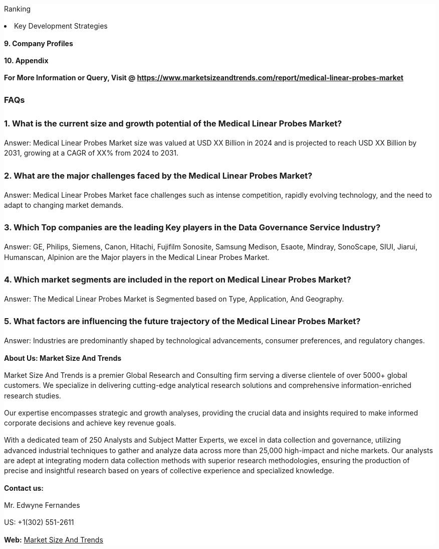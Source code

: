 Ranking</span></li><li><span class="">Key Development Strategies</span></li></ul></div><div class="" data-test-id=""><p><strong><span class="">9. Company Profiles</span></strong></p></div><div class="" data-test-id=""><p><strong><span class="">10. Appendix</span></strong></p></div><div class="" data-test-id=""><p><strong><span class="">For More Information or Query, Visit @ <a href="https://www.marketsizeandtrends.com/report/medical-linear-probes-market" target="_blank">https://www.marketsizeandtrends.com/report/medical-linear-probes-market</a></span></strong></p></div><div class="" data-test-id=""><div class="article-main__content" data-test-id="publishing-text-block"><h3><strong><span class="">FAQs</span></strong></h3></div><div class="article-main__content" data-test-id="publishing-text-block"><h3><span class="">1. What is the current size and growth potential of the Medical Linear Probes Market?</span></h3></div><div class="article-main__content" data-test-id="publishing-text-block"><p><span class="font-[700]">Answer</span><span class="">: Medical Linear Probes Market size was valued at USD XX Billion in 2024 and is projected to reach USD XX Billion by 2031, growing at a CAGR of XX% from 2024 to 2031.</span></p></div><div class="article-main__content" data-test-id="publishing-text-block"><h3><span class="">2. What are the major challenges faced by the Medical Linear Probes Market?</span></h3></div><div class="article-main__content" data-test-id="publishing-text-block"><p><span class="font-[700]">Answer</span><span class="">: Medical Linear Probes Market face challenges such as intense competition, rapidly evolving technology, and the need to adapt to changing market demands.</span></p></div><div class="article-main__content" data-test-id="publishing-text-block"><h3><span class="">3. Which Top companies are the leading Key players in the Data Governance Service Industry?</span></h3></div><div class="article-main__content" data-test-id="publishing-text-block"><p><span class="font-[700]">Answer</span><span class="">: GE, Philips, Siemens, Canon, Hitachi, Fujifilm Sonosite, Samsung Medison, Esaote, Mindray, SonoScape, SIUI, Jiarui, Humanscan, Alpinion are the Major players in the Medical Linear Probes Market.</span></p></div><div class="article-main__content" data-test-id="publishing-text-block"><h3><span class="">4. Which market segments are included in the report on Medical Linear Probes Market?</span></h3></div><div class="article-main__content" data-test-id="publishing-text-block"><p><span class="font-[700]">Answer</span><span class="">: The Medical Linear Probes Market is Segmented based on Type, Application, And Geography.</span></p></div><div class="article-main__content" data-test-id="publishing-text-block"><h3><span class="">5. What factors are influencing the future trajectory of the Medical Linear Probes Market?</span></h3></div><div class="article-main__content" data-test-id="publishing-text-block"><p><span class="font-[700]">Answer:</span><span class="">&nbsp;Industries are predominantly shaped by technological advancements, consumer preferences, and regulatory changes.</span></p></div><p><strong><span class="">About Us: Market Size And Trends</span></strong></p></div><div class="" data-test-id=""><p><span class="">Market Size And Trends is a premier Global Research and Consulting firm serving a diverse clientele of over 5000+ global customers. We specialize in delivering cutting-edge analytical research solutions and comprehensive information-enriched research studies.</span></p></div><div class="" data-test-id=""><p><span class="">Our expertise encompasses strategic and growth analyses, providing the crucial data and insights required to make informed corporate decisions and achieve key revenue goals.</span></p></div><div class="" data-test-id=""><p><span class="">With a dedicated team of 250 Analysts and Subject Matter Experts, we excel in data collection and governance, utilizing advanced industrial techniques to gather and analyze data across more than 25,000 high-impact and niche markets. Our analysts are adept at integrating modern data collection methods with superior research methodologies, ensuring the production of precise and insightful research based on years of collective experience and specialized knowledge.</span></p></div><div class="" data-test-id=""><p><strong><span class="">Contact us:</span></strong></p></div><div class="" data-test-id=""><p><span class="">Mr. Edwyne Fernandes</span></p></div><div class="" data-test-id=""><p><span class="">US: +1(302) 551-2611<br /></span></p><p><span class=""><strong>Web:</strong> <a href="https://www.marketsizeandtrends.com/" target="_blank">Market Size And Trends</a></span></p></div>
